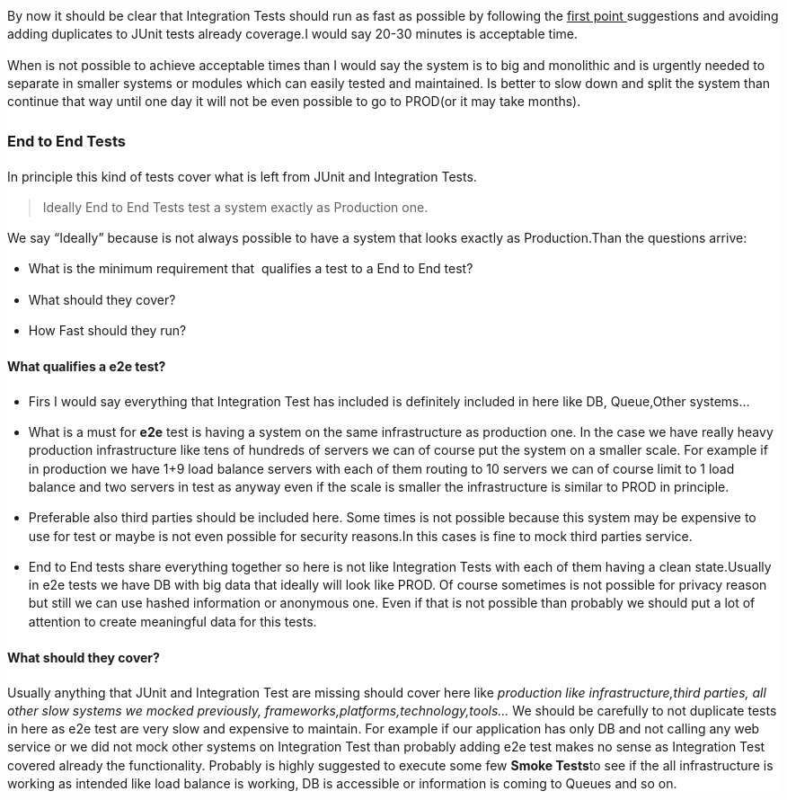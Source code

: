 By now it should be clear that Integration Tests should run as fast as possible by following the [first point ](http://ramok.tech/2017/10/22/core-tests-types#How_similar_to_Production)suggestions and avoiding adding duplicates to JUnit tests already coverage.I would say 20-30 minutes is acceptable time.

When is not possible to achieve acceptable times than I would say the system is to big and monolithic and is urgently needed to separate in smaller systems or modules which can easily tested and maintained. Is better to slow down and split the system than continue that way until one day it will not be even possible to go to PROD(or it may take months).

### End to End Tests

In principle this kind of tests cover what is left from JUnit and Integration Tests.

> Ideally End to End Tests test a system exactly as Production one.

We say “Ideally” because is not always possible to have a system that looks exactly as Production.Than the questions arrive:

- What is the minimum requirement that  qualifies a test to a End to End test?

- What should they cover?

- How Fast should they run?


#### What qualifies a e2e test?

- Firs I would say everything that Integration Test has included is definitely included in here like DB, Queue,Other systems…

- What is a must for **e2e** test is having a system on the same infrastructure as production one. In the case we have really heavy production infrastructure like tens of hundreds of servers we can of course put the system on a smaller scale. For example if in production we have 1+9 load balance servers with each of them routing to 10 servers we can of course limit to 1 load balance and two servers in test as anyway even if the scale is smaller the infrastructure is similar to PROD in principle.

- Preferable also third parties should be included here. Some times is not possible because this system may be expensive to use for test or maybe is not even possible for security reasons.In this cases is fine to mock third parties service.

- End to End tests share everything together so here is not like Integration Tests with each of them having a clean state.Usually in e2e tests we have DB with big data that ideally will look like PROD. Of course sometimes is not possible for privacy reason but still we can use hashed information or anonymous one. Even if that is not possible than probably we should put a lot of attention to create meaningful data for this tests.


#### What should they cover?

Usually anything that JUnit and Integration Test are missing should cover here like *production like infrastructure,third parties, all other slow systems we mocked previously, frameworks,platforms,technology,tools…* We should be carefully to not duplicate tests in here as e2e test are very slow and expensive to maintain. For example if our application has only DB and not calling any web service or we did not mock other systems on Integration Test than probably adding e2e test makes no sense as Integration Test covered already the functionality. Probably is highly suggested to execute some few **Smoke Tests**to see if the all infrastructure is working as intended like load balance is working, DB is accessible or information is coming to Queues and so on.
